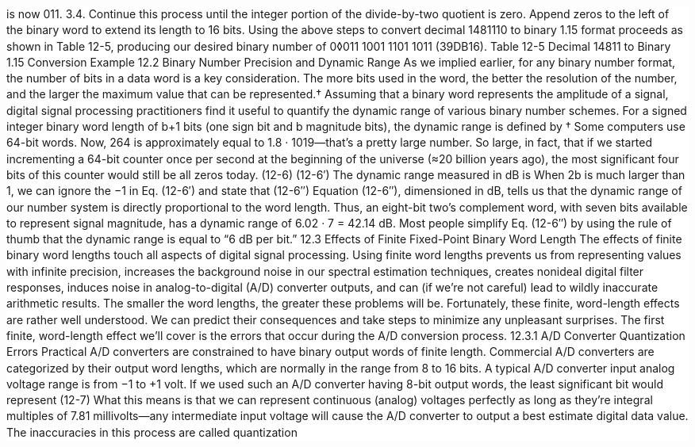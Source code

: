is now 011.
3.4.  Continue  this  process  until  the  integer  portion  of  the  divide-by-two  quotient  is  zero.  Append
zeros to the left of the binary word to extend its length to 16 bits.
Using the above steps to convert decimal 1481110 to binary 1.15 format proceeds as shown in Table
12-5, producing our desired binary number of 0◊011 1001 1101 1011 (39DB16).
Table 12-5 Decimal 14811 to Binary 1.15 Conversion Example
12.2 Binary Number Precision and Dynamic Range
As  we  implied  earlier,  for  any  binary  number  format,  the  number  of  bits  in  a  data  word  is  a  key
consideration. The more bits used in the word, the better the resolution of the number, and the larger
the maximum value that can be represented.† Assuming that a binary word represents the amplitude of
a signal, digital signal processing practitioners find it useful to quantify the dynamic range of various
binary  number  schemes.  For  a  signed  integer  binary  word  length  of  b+1  bits  (one  sign  bit  and  b
magnitude bits), the dynamic range is defined by
† Some computers use 64-bit words. Now, 264 is approximately equal to 1.8 · 1019—that’s a pretty large number. So large, in fact, that if
we started incrementing a 64-bit counter once per second at the beginning of the universe (≈20 billion years ago), the most significant
four bits of this counter would still be all zeros today.
(12-6)
(12-6′)
The dynamic range measured in dB is
When 2b is much larger than 1, we can ignore the −1 in Eq. (12-6′) and state that
(12-6″)
Equation (12-6″), dimensioned in dB, tells us that the dynamic range of our number system is directly
proportional to the word length. Thus, an eight-bit two’s complement word, with seven bits available
to represent signal magnitude, has a dynamic range of 6.02 · 7 = 42.14 dB. Most people simplify Eq.
(12-6″) by using the rule of thumb that the dynamic range is equal to “6 dB per bit.”
12.3 Effects of Finite Fixed-Point Binary Word Length
The  effects  of  finite  binary  word  lengths  touch  all  aspects  of  digital  signal  processing.  Using  finite
word lengths prevents us from representing values with infinite precision, increases the background
noise in our spectral estimation techniques, creates nonideal digital filter responses, induces noise in
analog-to-digital  (A/D)  converter  outputs,  and  can  (if  we’re  not  careful)  lead  to  wildly  inaccurate
arithmetic results. The smaller the word lengths, the greater these problems will be. Fortunately, these
finite,  word-length  effects  are  rather  well  understood.  We  can  predict  their  consequences  and  take
steps  to  minimize  any  unpleasant  surprises.  The  first  finite,  word-length  effect  we’ll  cover  is  the
errors that occur during the A/D conversion process.
12.3.1 A/D Converter Quantization Errors
Practical  A/D  converters  are  constrained  to  have  binary  output  words  of  finite  length.  Commercial
A/D converters are categorized by their output word lengths, which are normally in the range from 8
to 16 bits. A typical A/D converter input analog voltage range is from −1 to +1 volt. If we used such
an A/D converter having 8-bit output words, the least significant bit would represent
(12-7)
What  this  means  is  that  we  can  represent  continuous  (analog)  voltages  perfectly  as  long  as  they’re
integral multiples of 7.81 millivolts—any intermediate input voltage will cause the A/D converter to
output a best estimate  digital  data  value.  The  inaccuracies  in  this  process  are  called  quantization